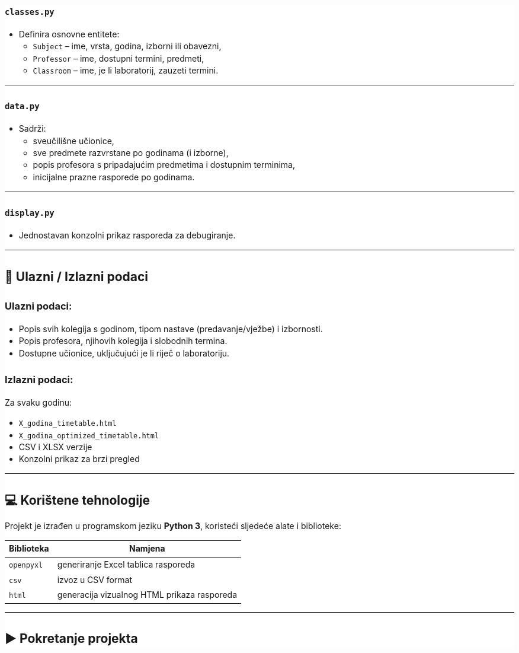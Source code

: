 
### `classes.py`
- Definira osnovne entitete:
  - `Subject` – ime, vrsta, godina, izborni ili obavezni,
  - `Professor` – ime, dostupni termini, predmeti,
  - `Classroom` – ime, je li laboratorij, zauzeti termini.

---

### `data.py`
- Sadrži:
  - sveučilišne učionice,
  - sve predmete razvrstane po godinama (i izborne),
  - popis profesora s pripadajućim predmetima i dostupnim terminima,
  - inicijalne prazne rasporede po godinama.

---

### `display.py`
- Jednostavan konzolni prikaz rasporeda za debugiranje.

---

## 🔢 Ulazni / Izlazni podaci
### Ulazni podaci:
- Popis svih kolegija s godinom, tipom nastave (predavanje/vježbe) i izbornosti.
- Popis profesora, njihovih kolegija i slobodnih termina.
- Dostupne učionice, uključujući je li riječ o laboratoriju.

### Izlazni podaci:
Za svaku godinu:
- `X_godina_timetable.html`
- `X_godina_optimized_timetable.html`
- CSV i XLSX verzije
- Konzolni prikaz za brzi pregled

---
## 💻 Korištene tehnologije

Projekt je izrađen u programskom jeziku **Python 3**, koristeći sljedeće alate i biblioteke:

| Biblioteka         | Namjena                                       |
|--------------------|-----------------------------------------------|
| `openpyxl`         | generiranje Excel tablica rasporeda           |
| `csv`              | izvoz u CSV format                            |
| `html`             | generacija vizualnog HTML prikaza rasporeda   |
---
## ▶️ Pokretanje projekta
